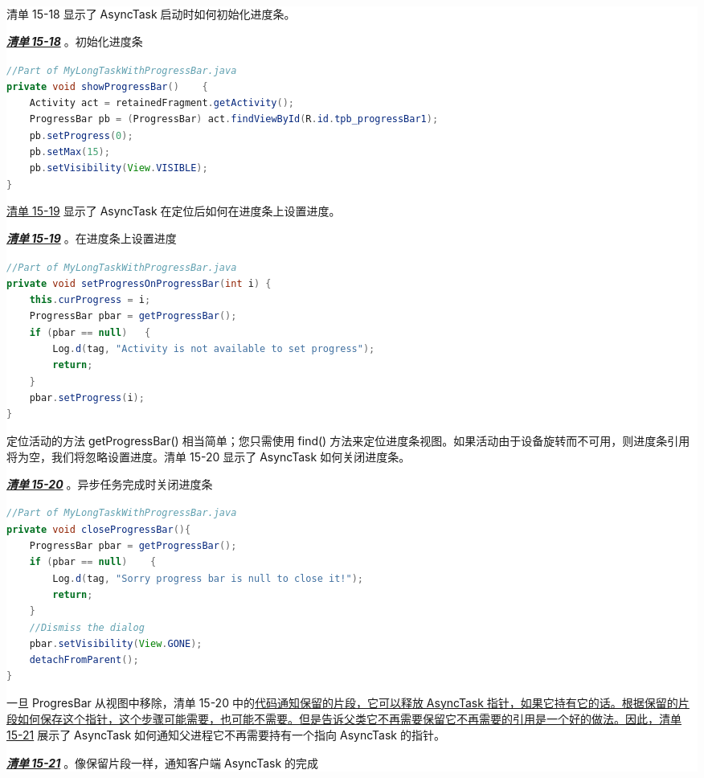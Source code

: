 清单 15-18 显示了 AsyncTask 启动时如何初始化进度条。

[***清单 15-18***](#_list18) 。初始化进度条

```java
//Part of MyLongTaskWithProgressBar.java
private void showProgressBar()    {
    Activity act = retainedFragment.getActivity();
    ProgressBar pb = (ProgressBar) act.findViewById(R.id.tpb_progressBar1);
    pb.setProgress(0);
    pb.setMax(15);
    pb.setVisibility(View.VISIBLE);
}
```

[清单 15-19](#list19) 显示了 AsyncTask 在定位后如何在进度条上设置进度。

[***清单 15-19***](#_list19) 。在进度条上设置进度

```java
//Part of MyLongTaskWithProgressBar.java
private void setProgressOnProgressBar(int i) {
    this.curProgress = i;
    ProgressBar pbar = getProgressBar();
    if (pbar == null)   {
        Log.d(tag, "Activity is not available to set progress");
        return;
    }
    pbar.setProgress(i);
}
```

定位活动的方法 getProgressBar() 相当简单；您只需使用 find() 方法来定位进度条视图。如果活动由于设备旋转而不可用，则进度条引用将为空，我们将忽略设置进度。清单 15-20 显示了 AsyncTask 如何关闭进度条。

[***清单 15-20***](#_list20) 。异步任务完成时关闭进度条

```java
//Part of MyLongTaskWithProgressBar.java
private void closeProgressBar(){
    ProgressBar pbar = getProgressBar();
    if (pbar == null)    {
        Log.d(tag, "Sorry progress bar is null to close it!");
        return;
    }
    //Dismiss the dialog
    pbar.setVisibility(View.GONE);
    detachFromParent();
}
```

一旦 ProgresBar 从视图中移除，清单 15-20 中的[代码通知保留的片段，它可以释放 AsyncTask 指针，如果它持有它的话。根据保留的片段如何保存这个指针，这个步骤可能需要，也可能不需要。但是告诉父类它不再需要保留它不再需要的引用是一个好的做法。因此，](#list20)[清单 15-21](#list21) 展示了 AsyncTask 如何通知父进程它不再需要持有一个指向 AsyncTask 的指针。

[***清单 15-21***](#_list21) 。像保留片段一样，通知客户端 AsyncTask 的完成
